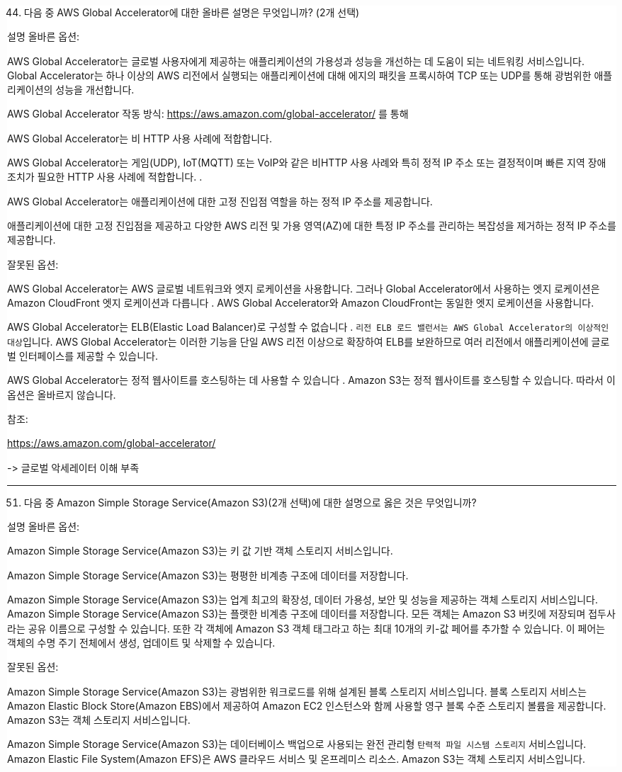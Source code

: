 44. 다음 중 AWS Global Accelerator에 대한 올바른 설명은 무엇입니까? (2개 선택)

설명
올바른 옵션:

AWS Global Accelerator는 글로벌 사용자에게 제공하는 애플리케이션의 가용성과 성능을 개선하는 데 도움이 되는 네트워킹 서비스입니다. Global Accelerator는 하나 이상의 AWS 리전에서 실행되는 애플리케이션에 대해 에지의 패킷을 프록시하여 TCP 또는 UDP를 통해 광범위한 애플리케이션의 성능을 개선합니다.

AWS Global Accelerator 작동 방식: https://aws.amazon.com/global-accelerator/ 를 통해

AWS Global Accelerator는 비 HTTP 사용 사례에 적합합니다.

AWS Global Accelerator는 게임(UDP), IoT(MQTT) 또는 VoIP와 같은 비HTTP 사용 사례와 특히 정적 IP 주소 또는 결정적이며 빠른 지역 장애 조치가 필요한 HTTP 사용 사례에 적합합니다. .

AWS Global Accelerator는 애플리케이션에 대한 고정 진입점 역할을 하는 정적 IP 주소를 제공합니다.

애플리케이션에 대한 고정 진입점을 제공하고 다양한 AWS 리전 및 가용 영역(AZ)에 대한 특정 IP 주소를 관리하는 복잡성을 제거하는 정적 IP 주소를 제공합니다.

잘못된 옵션:

AWS Global Accelerator는 AWS 글로벌 네트워크와 엣지 로케이션을 사용합니다. 그러나 Global Accelerator에서 사용하는 엣지 로케이션은 Amazon CloudFront 엣지 로케이션과 다릅니다 . AWS Global Accelerator와 Amazon CloudFront는 동일한 엣지 로케이션을 사용합니다.

AWS Global Accelerator는 ELB(Elastic Load Balancer)로 구성할 수 없습니다 . `리전 ELB 로드 밸런서는 AWS Global Accelerator의 이상적인 대상`입니다. AWS Global Accelerator는 이러한 기능을 단일 AWS 리전 이상으로 확장하여 ELB를 보완하므로 여러 리전에서 애플리케이션에 글로벌 인터페이스를 제공할 수 있습니다.

AWS Global Accelerator는 정적 웹사이트를 호스팅하는 데 사용할 수 있습니다 . Amazon S3는 정적 웹사이트를 호스팅할 수 있습니다. 따라서 이 옵션은 올바르지 않습니다.

참조:

https://aws.amazon.com/global-accelerator/

-> 글로벌 악세레이터 이해 부족


---------------------------------------------


51. 다음 중 Amazon Simple Storage Service(Amazon S3)(2개 선택)에 대한 설명으로 옳은 것은 무엇입니까?


설명
올바른 옵션:

Amazon Simple Storage Service(Amazon S3)는 키 값 기반 객체 스토리지 서비스입니다.

Amazon Simple Storage Service(Amazon S3)는 평평한 비계층 구조에 데이터를 저장합니다.

Amazon Simple Storage Service(Amazon S3)는 업계 최고의 확장성, 데이터 가용성, 보안 및 성능을 제공하는 객체 스토리지 서비스입니다. Amazon Simple Storage Service(Amazon S3)는 플랫한 비계층 구조에 데이터를 저장합니다. 모든 객체는 Amazon S3 버킷에 저장되며 접두사라는 공유 이름으로 구성할 수 있습니다. 또한 각 객체에 Amazon S3 객체 태그라고 하는 최대 10개의 키-값 페어를 추가할 수 있습니다. 이 페어는 객체의 수명 주기 전체에서 생성, 업데이트 및 삭제할 수 있습니다.

잘못된 옵션:

Amazon Simple Storage Service(Amazon S3)는 광범위한 워크로드를 위해 설계된 블록 스토리지 서비스입니다. 블록 스토리지 서비스는 Amazon Elastic Block Store(Amazon EBS)에서 제공하여 Amazon EC2 인스턴스와 함께 사용할 영구 블록 수준 스토리지 볼륨을 제공합니다. Amazon S3는 객체 스토리지 서비스입니다.

Amazon Simple Storage Service(Amazon S3)는 데이터베이스 백업으로 사용되는 완전 관리형 `탄력적 파일 시스템 스토리지` 서비스입니다. Amazon Elastic File System(Amazon EFS)은 AWS 클라우드 서비스 및 온프레미스 리소스. Amazon S3는 객체 스토리지 서비스입니다.
